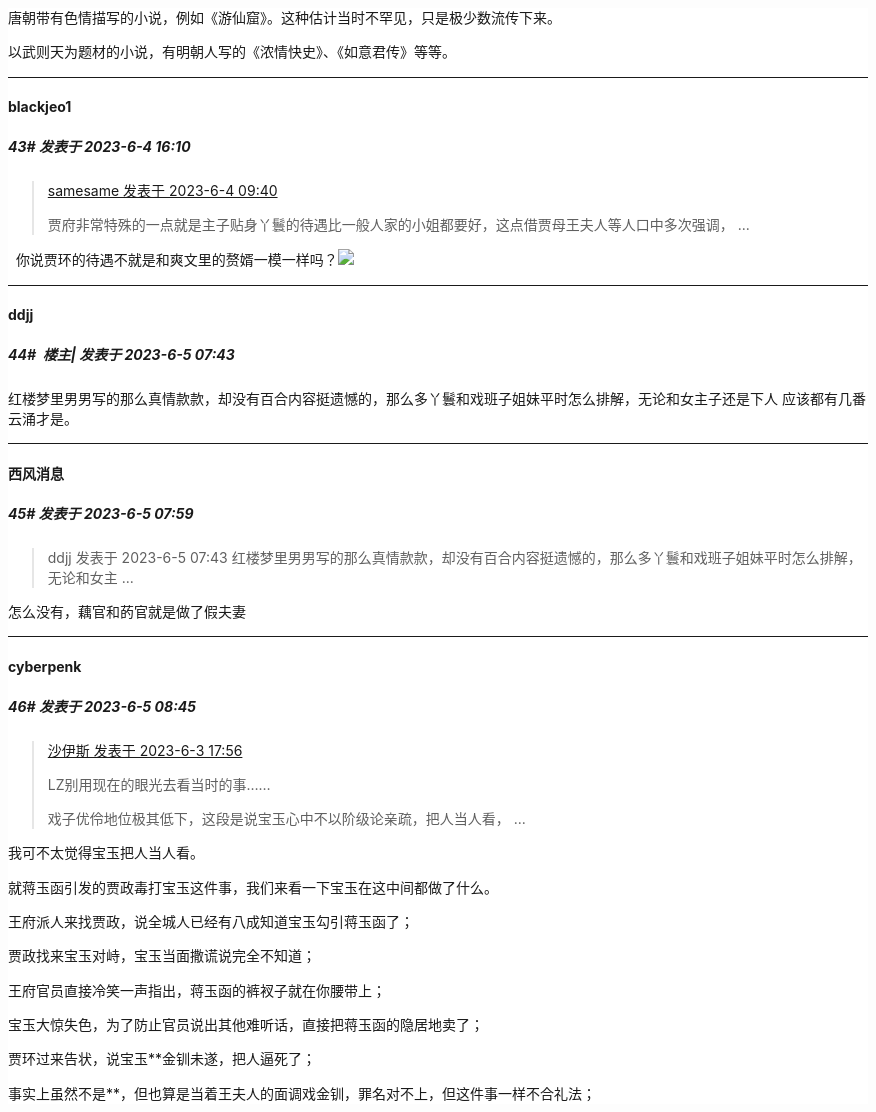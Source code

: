 唐朝带有色情描写的小说，例如《游仙窟》。这种估计当时不罕见，只是极少数流传下来。

以武则天为题材的小说，有明朝人写的《浓情快史》、《如意君传》等等。

*****

####  blackjeo1  
##### 43#       发表于 2023-6-4 16:10

<blockquote><a href="httphttps://bbs.saraba1st.com/2b/forum.php?mod=redirect&amp;goto=findpost&amp;pid=61110885&amp;ptid=2138224" target="_blank">samesame 发表于 2023-6-4 09:40</a>

贾府非常特殊的一点就是主子贴身丫鬟的待遇比一般人家的小姐都要好，这点借贾母王夫人等人口中多次强调， ...</blockquote>
  你说贾环的待遇不就是和爽文里的赘婿一模一样吗？<img src="https://static.saraba1st.com/image/smiley/face2017/068.png" referrerpolicy="no-referrer">

*****

####  ddjj  
##### 44#         楼主| 发表于 2023-6-5 07:43

红楼梦里男男写的那么真情款款，却没有百合内容挺遗憾的，那么多丫鬟和戏班子姐妹平时怎么排解，无论和女主子还是下人 应该都有几番云涌才是。

*****

####  西风消息  
##### 45#       发表于 2023-6-5 07:59

<blockquote>ddjj 发表于 2023-6-5 07:43
红楼梦里男男写的那么真情款款，却没有百合内容挺遗憾的，那么多丫鬟和戏班子姐妹平时怎么排解，无论和女主 ...</blockquote>
怎么没有，藕官和菂官就是做了假夫妻

*****

####  cyberpenk  
##### 46#       发表于 2023-6-5 08:45

<blockquote><a href="httphttps://bbs.saraba1st.com/2b/forum.php?mod=redirect&amp;goto=findpost&amp;pid=61103484&amp;ptid=2138224" target="_blank">沙伊斯 发表于 2023-6-3 17:56</a>

LZ别用现在的眼光去看当时的事……

戏子优伶地位极其低下，这段是说宝玉心中不以阶级论亲疏，把人当人看， ...</blockquote>
我可不太觉得宝玉把人当人看。

就蒋玉函引发的贾政毒打宝玉这件事，我们来看一下宝玉在这中间都做了什么。

王府派人来找贾政，说全城人已经有八成知道宝玉勾引蒋玉函了；

贾政找来宝玉对峙，宝玉当面撒谎说完全不知道；

王府官员直接冷笑一声指出，蒋玉函的裤衩子就在你腰带上；

宝玉大惊失色，为了防止官员说出其他难听话，直接把蒋玉函的隐居地卖了；

贾环过来告状，说宝玉**金钏未遂，把人逼死了；

事实上虽然不是**，但也算是当着王夫人的面调戏金钏，罪名对不上，但这件事一样不合礼法；
